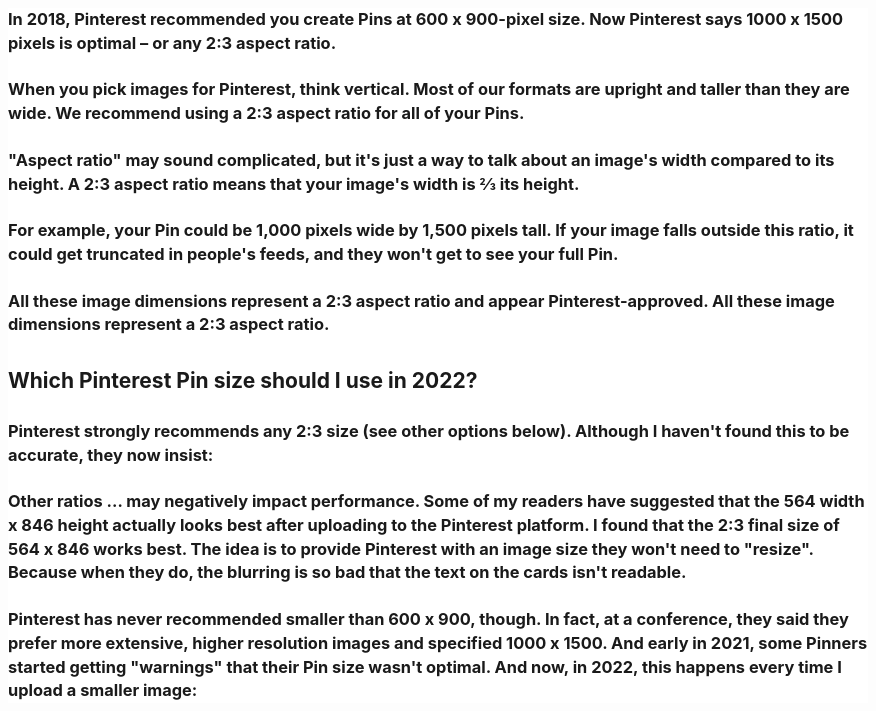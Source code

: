### 

### In 2018, Pinterest recommended you create Pins at 600 x 900-pixel size. Now Pinterest says 1000 x 1500 pixels is optimal – or any 2:3 aspect ratio.

### When you pick images for Pinterest, think vertical. Most of our formats are upright and taller than they are wide. We recommend using a 2:3 aspect ratio for all of your Pins.

### 

### **"Aspect ratio"** may sound complicated, but it's just a way to talk about an image's width compared to its height. A 2:3 aspect ratio means that your image's width is ⅔ its height.

### 

### For example, your Pin could be 1,000 pixels wide by 1,500 pixels tall. If your image falls outside this ratio, it could get truncated in people's feeds, and they won't get to see your full Pin.

### 

### All these image dimensions represent a 2:3 aspect ratio and appear Pinterest-approved. All these image dimensions represent a 2:3 aspect ratio.

### 

## **Which Pinterest Pin size should I use in 2022?**

### Pinterest strongly recommends any 2:3 size (see other options below). Although I haven't found this to be accurate, they now insist:

### 

### Other ratios … may negatively impact performance. Some of my readers have suggested that the 564 width x 846 height actually looks best after uploading to the Pinterest platform. I found that the 2:3 final size of 564 x 846 works best. The idea is to provide Pinterest with an image size they won't need to "resize". Because when they do, the blurring is so bad that the text on the cards isn't readable.

### 

### Pinterest has never recommended smaller than 600 x 900, though. In fact, at a conference, they said they prefer more extensive, higher resolution images and specified 1000 x 1500. And early in 2021, some Pinners started getting "warnings" that their Pin size wasn't optimal. And now, in 2022, this happens every time I upload a smaller image:

